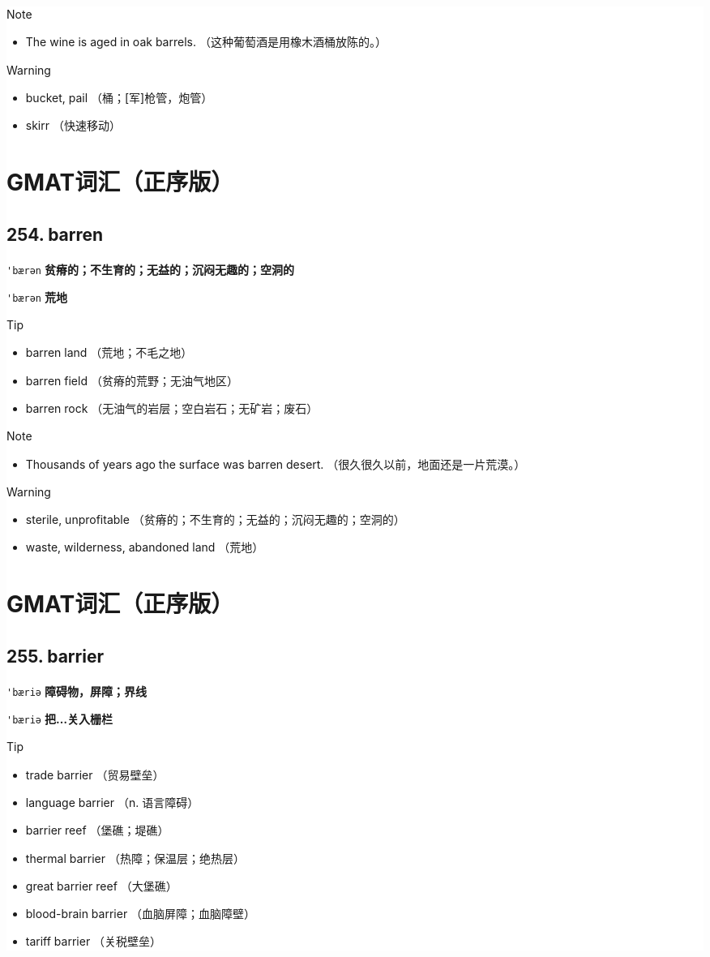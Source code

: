 > [!NOTE]
>
> - The wine is aged in oak barrels. （这种葡萄酒是用橡木酒桶放陈的。）
>

> [!WARNING]
>
> - bucket, pail （桶；[军]枪管，炮管）
>
> - skirr （快速移动）
>

# GMAT词汇（正序版）

## 254. barren

`'bærən`  **贫瘠的；不生育的；无益的；沉闷无趣的；空洞的**

`'bærən`  **荒地**

> [!TIP]
>
> - barren land （荒地；不毛之地）
>
> - barren field （贫瘠的荒野；无油气地区）
>
> - barren rock （无油气的岩层；空白岩石；无矿岩；废石）
>

> [!NOTE]
>
> - Thousands of years ago the surface was barren desert. （很久很久以前，地面还是一片荒漠。）
>

> [!WARNING]
>
> - sterile, unprofitable （贫瘠的；不生育的；无益的；沉闷无趣的；空洞的）
>
> - waste, wilderness, abandoned land （荒地）
>

# GMAT词汇（正序版）

## 255. barrier

`'bæriə`  **障碍物，屏障；界线**

`'bæriə`  **把…关入栅栏**

> [!TIP]
>
> - trade barrier （贸易壁垒）
>
> - language barrier （n. 语言障碍）
>
> - barrier reef （堡礁；堤礁）
>
> - thermal barrier （热障；保温层；绝热层）
>
> - great barrier reef （大堡礁）
>
> - blood-brain barrier （血脑屏障；血脑障壁）
>
> - tariff barrier （关税壁垒）